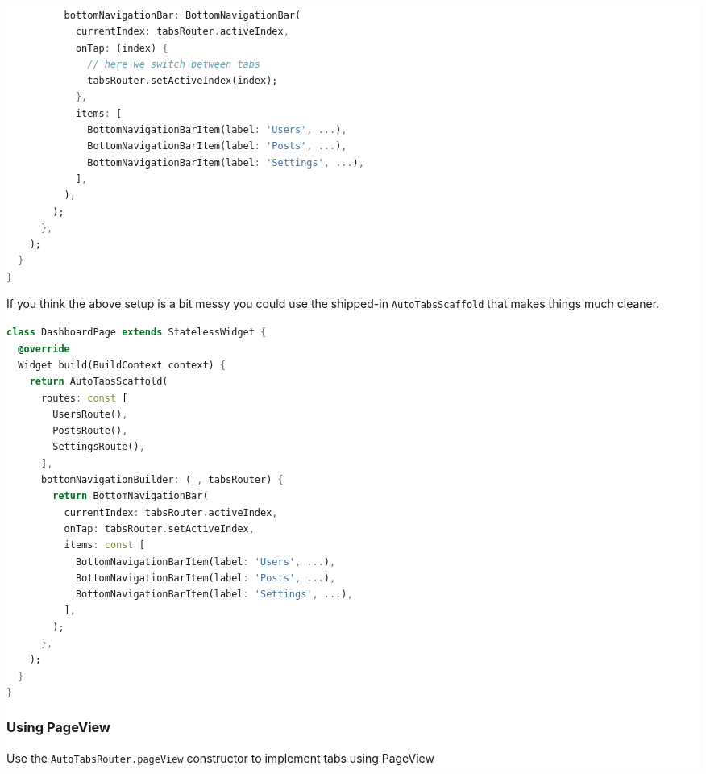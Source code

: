 ```dart
          bottomNavigationBar: BottomNavigationBar(
            currentIndex: tabsRouter.activeIndex,
            onTap: (index) {
              // here we switch between tabs
              tabsRouter.setActiveIndex(index);
            },
            items: [
              BottomNavigationBarItem(label: 'Users', ...),
              BottomNavigationBarItem(label: 'Posts', ...),
              BottomNavigationBarItem(label: 'Settings', ...),
            ],
          ),
        );
      },
    );
  }
}
```

If you think the above setup is a bit messy you could use the shipped-in `AutoTabsScaffold` that makes things much cleaner.

```dart
class DashboardPage extends StatelessWidget {
  @override
  Widget build(BuildContext context) {
    return AutoTabsScaffold(
      routes: const [
        UsersRoute(),
        PostsRoute(),
        SettingsRoute(),
      ],
      bottomNavigationBuilder: (_, tabsRouter) {
        return BottomNavigationBar(
          currentIndex: tabsRouter.activeIndex,
          onTap: tabsRouter.setActiveIndex,
          items: const [
            BottomNavigationBarItem(label: 'Users', ...),
            BottomNavigationBarItem(label: 'Posts', ...),
            BottomNavigationBarItem(label: 'Settings', ...),
          ],
        );
      },
    );
  }
}
```

### Using PageView

Use the `AutoTabsRouter.pageView` constructor to implement tabs using PageView
